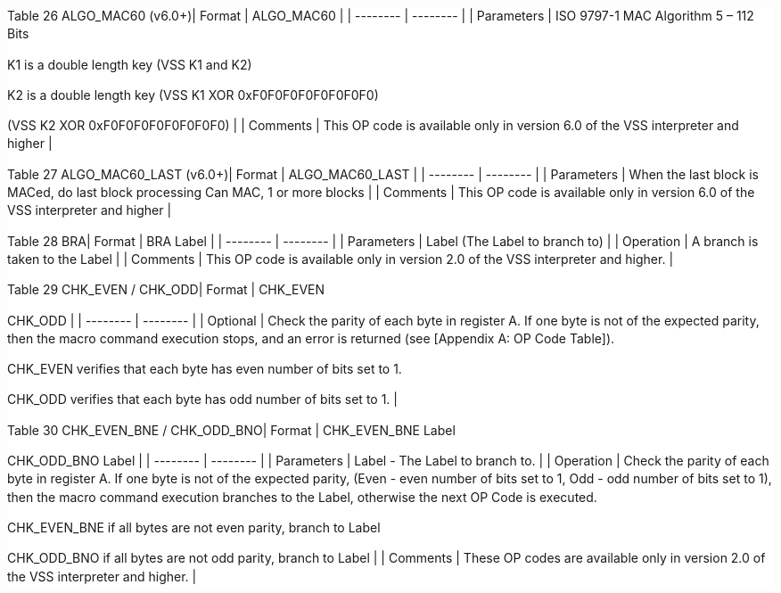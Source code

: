 


Table 26 ALGO_MAC60 (v6.0+)| Format  | ALGO_MAC60  |
|  -------- | -------- |
| Parameters  | ISO 9797-1 MAC Algorithm 5 – 112 Bits 

 K1 is a double length key (VSS K1 and K2) 

 K2 is a double length key (VSS K1 XOR 0xF0F0F0F0F0F0F0F0) 

 (VSS K2 XOR 0xF0F0F0F0F0F0F0F0)  |
| Comments  | This OP code is available only in version 6.0 of the VSS interpreter and higher  |




Table 27 ALGO_MAC60_LAST (v6.0+)| Format  | ALGO_MAC60_LAST  |
|  -------- | -------- |
| Parameters  | When the last block is MACed, do last block processing Can MAC, 1 or more blocks  |
| Comments  | This OP code is available only in version 6.0 of the VSS interpreter and higher  |




Table 28 BRA| Format  | BRA Label  |
|  -------- | -------- |
| Parameters  | Label (The Label to branch to)  |
| Operation  | A branch is taken to the Label  |
| Comments  | This OP code is available only in version 2.0 of the VSS interpreter and higher.  |




Table 29 CHK_EVEN / CHK_ODD| Format  | CHK_EVEN 

CHK_ODD  |
|  -------- | -------- |
| Optional  | Check the parity of each byte in register A. If one byte is not of the expected parity, then the macro command execution stops, and an error is returned (see [Appendix A: OP Code Table]).

 CHK_EVEN verifies that each byte has even number of bits set to 1. 

 CHK_ODD verifies that each byte has odd number of bits set to 1.  |




Table 30 CHK_EVEN_BNE / CHK_ODD_BNO| Format  | CHK_EVEN_BNE Label 

CHK_ODD_BNO Label  |
|  -------- | -------- |
| Parameters  | Label - The Label to branch to.  |
| Operation  | Check the parity of each byte in register A. If one byte is not of the expected parity, (Even - even number of bits set to 1, Odd - odd number of bits set to 1), then the macro command execution branches to the Label, otherwise the next OP Code is executed. 

 CHK_EVEN_BNE if all bytes are not even parity, branch to Label 

 CHK_ODD_BNO if all bytes are not odd parity, branch to Label  |
| Comments  | These OP codes are available only in version 2.0 of the VSS interpreter and higher.  |


